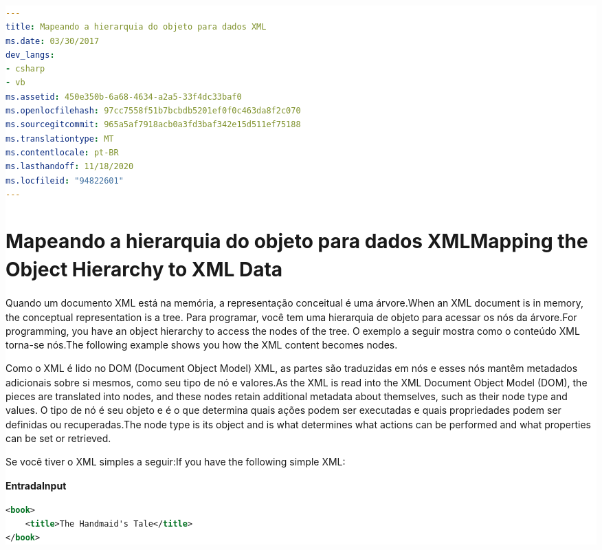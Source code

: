 ```yaml
---
title: Mapeando a hierarquia do objeto para dados XML
ms.date: 03/30/2017
dev_langs:
- csharp
- vb
ms.assetid: 450e350b-6a68-4634-a2a5-33f4dc33baf0
ms.openlocfilehash: 97cc7558f51b7bcbdb5201ef0f0c463da8f2c070
ms.sourcegitcommit: 965a5af7918acb0a3fd3baf342e15d511ef75188
ms.translationtype: MT
ms.contentlocale: pt-BR
ms.lasthandoff: 11/18/2020
ms.locfileid: "94822601"
---
```

# <a name="mapping-the-object-hierarchy-to-xml-data"></a><span data-ttu-id="e3157-102">Mapeando a hierarquia do objeto para dados XML</span><span class="sxs-lookup"><span data-stu-id="e3157-102">Mapping the Object Hierarchy to XML Data</span></span>
<span data-ttu-id="e3157-103">Quando um documento XML está na memória, a representação conceitual é uma árvore.</span><span class="sxs-lookup"><span data-stu-id="e3157-103">When an XML document is in memory, the conceptual representation is a tree.</span></span> <span data-ttu-id="e3157-104">Para programar, você tem uma hierarquia de objeto para acessar os nós da árvore.</span><span class="sxs-lookup"><span data-stu-id="e3157-104">For programming, you have an object hierarchy to access the nodes of the tree.</span></span> <span data-ttu-id="e3157-105">O exemplo a seguir mostra como o conteúdo XML torna-se nós.</span><span class="sxs-lookup"><span data-stu-id="e3157-105">The following example shows you how the XML content becomes nodes.</span></span>  
  
 <span data-ttu-id="e3157-106">Como o XML é lido no DOM (Document Object Model) XML, as partes são traduzidas em nós e esses nós mantêm metadados adicionais sobre si mesmos, como seu tipo de nó e valores.</span><span class="sxs-lookup"><span data-stu-id="e3157-106">As the XML is read into the XML Document Object Model (DOM), the pieces are translated into nodes, and these nodes retain additional metadata about themselves, such as their node type and values.</span></span> <span data-ttu-id="e3157-107">O tipo de nó é seu objeto e é o que determina quais ações podem ser executadas e quais propriedades podem ser definidas ou recuperadas.</span><span class="sxs-lookup"><span data-stu-id="e3157-107">The node type is its object and is what determines what actions can be performed and what properties can be set or retrieved.</span></span>  
  
 <span data-ttu-id="e3157-108">Se você tiver o XML simples a seguir:</span><span class="sxs-lookup"><span data-stu-id="e3157-108">If you have the following simple XML:</span></span>  
  
 <span data-ttu-id="e3157-109">**Entrada**</span><span class="sxs-lookup"><span data-stu-id="e3157-109">**Input**</span></span>  
  
```xml  
<book>  
    <title>The Handmaid's Tale</title>  
</book>  
```  
  
